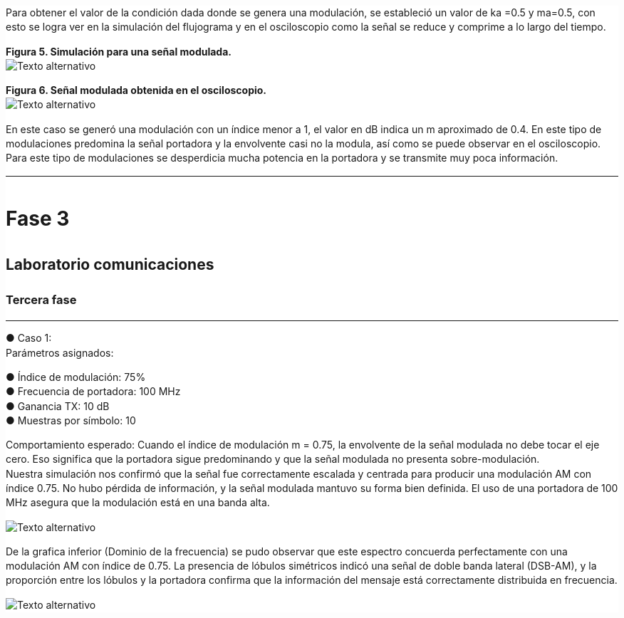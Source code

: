 Para obtener el valor de la condición dada donde se genera una modulación, se estableció un valor de ka =0.5 y ma=0.5, con esto se logra ver en la simulación del flujograma y en el osciloscopio como la señal se reduce y comprime a lo largo del tiempo.

**Figura 5. Simulación para una señal modulada.**  
<img src="https://github.com/user-attachments/assets/26ca9941-421e-4f2d-9b4a-d486f00118bc" title="Simulación" alt="Texto alternativo" width="600" height="400"/>

**Figura 6. Señal modulada obtenida en el osciloscopio.**  
<img src="https://github.com/user-attachments/assets/7703b693-22f9-4753-8311-361aa99a6bda" title="Simulación" alt="Texto alternativo" width="600" height="400"/>

En este caso se generó una modulación con un índice menor a 1, el valor en dB indica un m aproximado de 0.4. En este tipo de modulaciones predomina la señal portadora y la envolvente casi no la modula, así como se puede observar en el osciloscopio. Para este tipo de modulaciones se desperdicia mucha potencia en la portadora y se transmite muy poca información.

---


# Fase 3

## Laboratorio comunicaciones  
### Tercera fase

---

● Caso 1:  
Parámetros asignados: 

● Índice de modulación: 75%  
● Frecuencia de portadora: 100 MHz  
● Ganancia TX: 10 dB  
● Muestras por símbolo: 10  

Comportamiento esperado: Cuando el índice de modulación m = 0.75, la 
envolvente de la señal modulada no debe tocar el eje cero. Eso significa que la 
portadora sigue predominando y que la señal modulada no presenta 
sobre-modulación.  
Nuestra simulación nos confirmó que la señal fue correctamente escalada y 
centrada para producir una modulación AM con índice 0.75. No hubo pérdida de 
información, y la señal modulada mantuvo su forma bien definida. El uso de una 
portadora de 100 MHz asegura que la modulación está en una banda alta.

<img src="https://github.com/user-attachments/assets/65f0fdb8-875d-4c40-806a-b288c45c638e" title="Simulación" alt="Texto alternativo" width="600" height="400"/>


De la grafica inferior (Dominio de la frecuencia) se pudo observar que este espectro 
concuerda perfectamente con una modulación AM con índice de 0.75. La presencia 
de lóbulos simétricos indicó una señal de doble banda lateral (DSB-AM), y la 
proporción entre los lóbulos y la portadora confirma que la información del mensaje 
está correctamente distribuida en frecuencia. 

<img src="https://github.com/user-attachments/assets/018d23d6-9784-45bf-a145-2d93203f05ff" title="Simulación" alt="Texto alternativo" width="600" height="400"/>
